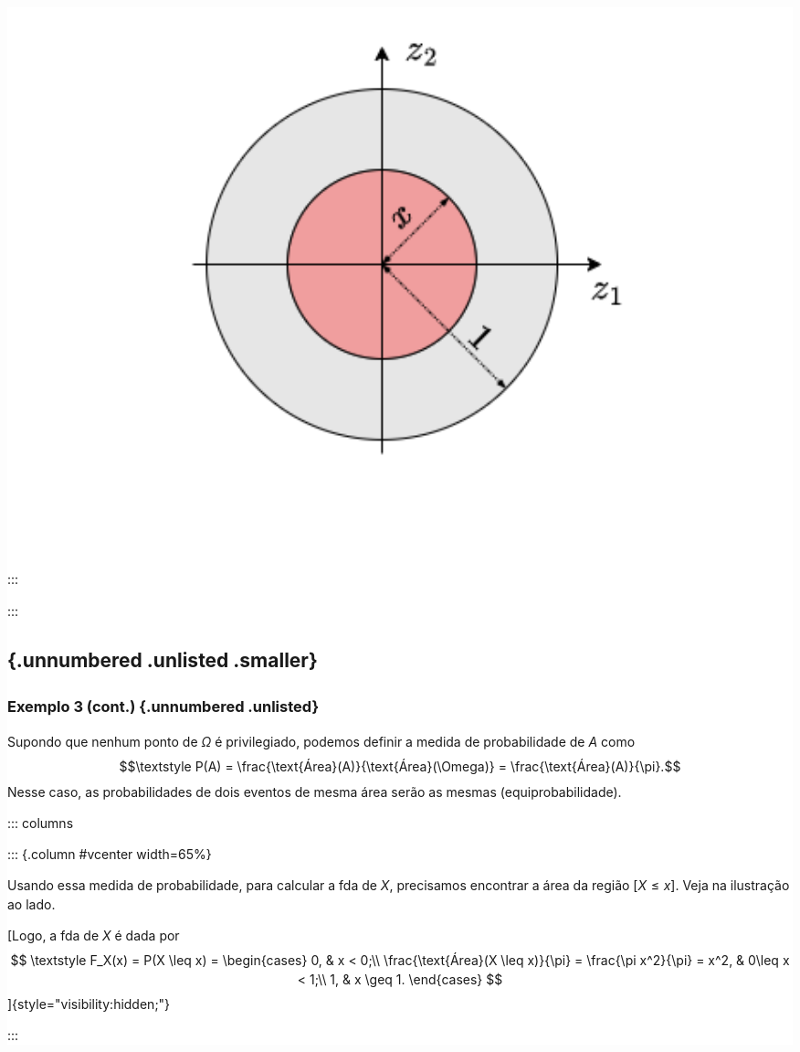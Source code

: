 <figure>
  <img src="figs/ilustracao_fda_vac1.png" style="display: block;margin-left: auto;margin-right: auto;width: 70%;">
</figure>


:::

:::


## {.unnumbered .unlisted .smaller}

### Exemplo 3 (cont.) {.unnumbered .unlisted}

Supondo que nenhum ponto de $\Omega$ é privilegiado, podemos definir a medida de probabilidade de $A$ como
$$\textstyle P(A) = \frac{\text{Área}(A)}{\text{Área}(\Omega)} = \frac{\text{Área}(A)}{\pi}.$$
Nesse caso, as probabilidades de dois eventos de mesma área serão as mesmas (equiprobabilidade).  

::: columns

::: {.column #vcenter width=65%}

Usando essa medida de probabilidade, para calcular a fda de $X$, precisamos encontrar a área da região $[X \leq x]$. Veja na ilustração ao lado.

[Logo, a fda de $X$ é dada por
$$
\textstyle F_X(x) = P(X \leq x) = \begin{cases}
0, & x < 0;\\
\frac{\text{Área}(X \leq x)}{\pi} = \frac{\pi x^2}{\pi} = x^2, & 0\leq x < 1;\\
1, & x \geq 1.
\end{cases}
$$
]{style="visibility:hidden;"}

:::
